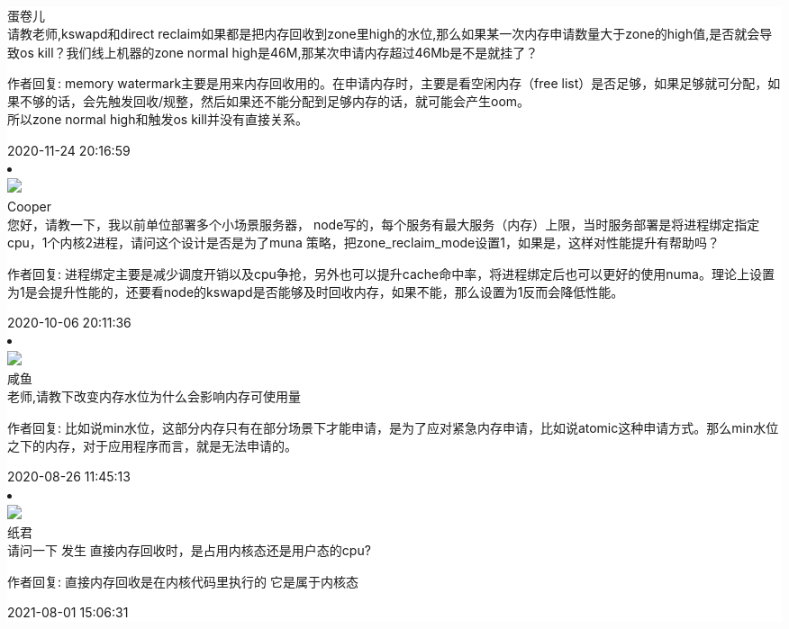 <div class="_36ChpWj4_0">
  <div class="_2zFoi7sd_0"><span>蛋卷儿</span>
  </div>
  <div class="_2_QraFYR_0">请教老师,kswapd和direct reclaim如果都是把内存回收到zone里high的水位,那么如果某一次内存申请数量大于zone的high值,是否就会导致os kill？我们线上机器的zone normal high是46M,那某次申请内存超过46Mb是不是就挂了？</div>
  <div class="_10o3OAxT_0">
    <p class="_3KxQPN3V_0">作者回复: memory watermark主要是用来内存回收用的。在申请内存时，主要是看空闲内存（free list）是否足够，如果足够就可分配，如果不够的话，会先触发回收&#47;规整，然后如果还不能分配到足够内存的话，就可能会产生oom。<br>所以zone normal high和触发os kill并没有直接关系。</p>
  </div>
  <div class="_3klNVc4Z_0">
    <div class="_3Hkula0k_0">2020-11-24 20:16:59</div>
  </div>
</div>
</div>
</li>
<li>
<div class="_2sjJGcOH_0"><img src="https://static001.geekbang.org/account/avatar/00/20/bd/2a/e86058d3.jpg"
  class="_3FLYR4bF_0">
<div class="_36ChpWj4_0">
  <div class="_2zFoi7sd_0"><span>Cooper</span>
  </div>
  <div class="_2_QraFYR_0">您好，请教一下，我以前单位部署多个小场景服务器， node写的，每个服务有最大服务（内存）上限，当时服务部署是将进程绑定指定cpu，1个内核2进程，请问这个设计是否是为了muna 策略，把zone_reclaim_mode设置1，如果是，这样对性能提升有帮助吗？</div>
  <div class="_10o3OAxT_0">
    <p class="_3KxQPN3V_0">作者回复: 进程绑定主要是减少调度开销以及cpu争抢，另外也可以提升cache命中率，将进程绑定后也可以更好的使用numa。理论上设置为1是会提升性能的，还要看node的kswapd是否能够及时回收内存，如果不能，那么设置为1反而会降低性能。</p>
  </div>
  <div class="_3klNVc4Z_0">
    <div class="_3Hkula0k_0">2020-10-06 20:11:36</div>
  </div>
</div>
</div>
</li>
<li>
<div class="_2sjJGcOH_0"><img src="https://static001.geekbang.org/account/avatar/00/11/ed/a2/905e32fc.jpg"
  class="_3FLYR4bF_0">
<div class="_36ChpWj4_0">
  <div class="_2zFoi7sd_0"><span>咸鱼</span>
  </div>
  <div class="_2_QraFYR_0">老师,请教下改变内存水位为什么会影响内存可使用量</div>
  <div class="_10o3OAxT_0">
    <p class="_3KxQPN3V_0">作者回复: 比如说min水位，这部分内存只有在部分场景下才能申请，是为了应对紧急内存申请，比如说atomic这种申请方式。那么min水位之下的内存，对于应用程序而言，就是无法申请的。</p>
  </div>
  <div class="_3klNVc4Z_0">
    <div class="_3Hkula0k_0">2020-08-26 11:45:13</div>
  </div>
</div>
</div>
</li>
<li>
<div class="_2sjJGcOH_0"><img src="https://static001.geekbang.org/account/avatar/00/18/a5/5b/e1ffd5e4.jpg"
  class="_3FLYR4bF_0">
<div class="_36ChpWj4_0">
  <div class="_2zFoi7sd_0"><span>纸君</span>
  </div>
  <div class="_2_QraFYR_0">请问一下 发生 直接内存回收时，是占用内核态还是用户态的cpu?</div>
  <div class="_10o3OAxT_0">
    <p class="_3KxQPN3V_0">作者回复: 直接内存回收是在内核代码里执行的 它是属于内核态</p>
  </div>
  <div class="_3klNVc4Z_0">
    <div class="_3Hkula0k_0">2021-08-01 15:06:31</div>